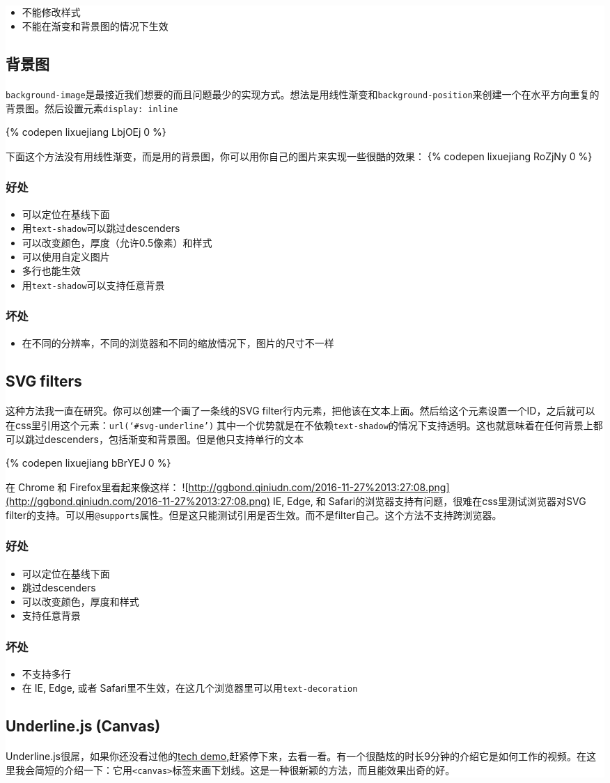 * 不能修改样式
* 不能在渐变和背景图的情况下生效

## 背景图
`background-image`是最接近我们想要的而且问题最少的实现方式。想法是用线性渐变和`background-position`来创建一个在水平方向重复的背景图。然后设置元素`display: inline`

{% codepen lixuejiang LbjOEj 0 %}

下面这个方法没有用线性渐变，而是用的背景图，你可以用你自己的图片来实现一些很酷的效果：
{% codepen lixuejiang RoZjNy 0 %}

### 好处

* 可以定位在基线下面
* 用`text-shadow`可以跳过descenders
* 可以改变颜色，厚度（允许0.5像素）和样式
* 可以使用自定义图片
* 多行也能生效
* 用`text-shadow`可以支持任意背景

### 坏处
* 在不同的分辨率，不同的浏览器和不同的缩放情况下，图片的尺寸不一样


## SVG filters
这种方法我一直在研究。你可以创建一个画了一条线的SVG filter行内元素，把他该在文本上面。然后给这个元素设置一个ID，之后就可以在css里引用这个元素：`url(‘#svg-underline’)`
其中一个优势就是在不依赖`text-shadow`的情况下支持透明。这也就意味着在任何背景上都可以跳过descenders，包括渐变和背景图。但是他只支持单行的文本

{% codepen lixuejiang bBrYEJ 0 %}

在 Chrome 和 Firefox里看起来像这样：
![http://ggbond.qiniudn.com/2016-11-27%2013:27:08.png](http://ggbond.qiniudn.com/2016-11-27%2013:27:08.png)
IE, Edge, 和 Safari的浏览器支持有问题，很难在css里测试浏览器对SVG filter的支持。可以用`@supports`属性。但是这只能测试引用是否生效。而不是filter自己。这个方法不支持跨浏览器。


### 好处

* 可以定位在基线下面
* 跳过descenders
* 可以改变颜色，厚度和样式
* 支持任意背景

### 坏处

* 不支持多行
* 在 IE, Edge, 或者 Safari里不生效，在这几个浏览器里可以用`text-decoration`


## Underline.js (Canvas)
Underline.js很屌，如果你还没看过他的[tech demo](http://underlinejs.org/),赶紧停下来，去看一看。有一个很酷炫的时长9分钟的介绍它是如何工作的视频。在这里我会简短的介绍一下：它用`<canvas>`标签来画下划线。这是一种很新颖的方法，而且能效果出奇的好。
